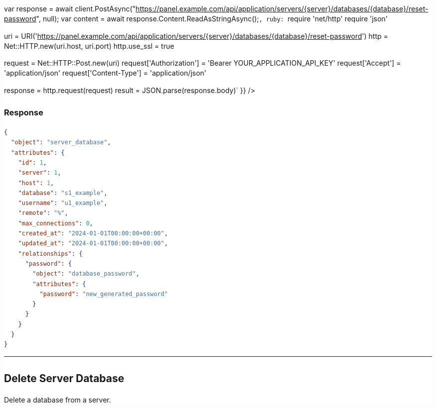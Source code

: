var response = await client.PostAsync("https://panel.example.com/api/application/servers/{server}/databases/{database}/reset-password", null);
var content = await response.Content.ReadAsStringAsync();`,
    ruby: `require 'net/http'
require 'json'

uri = URI('https://panel.example.com/api/application/servers/{server}/databases/{database}/reset-password')
http = Net::HTTP.new(uri.host, uri.port)
http.use_ssl = true

request = Net::HTTP::Post.new(uri)
request['Authorization'] = 'Bearer YOUR_APPLICATION_API_KEY'
request['Accept'] = 'application/json'
request['Content-Type'] = 'application/json'

response = http.request(request)
result = JSON.parse(response.body)`
  }}
/>

### Response

```json
{
  "object": "server_database",
  "attributes": {
    "id": 1,
    "server": 1,
    "host": 1,
    "database": "s1_example",
    "username": "u1_example",
    "remote": "%",
    "max_connections": 0,
    "created_at": "2024-01-01T00:00:00+00:00",
    "updated_at": "2024-01-01T00:00:00+00:00",
    "relationships": {
      "password": {
        "object": "database_password",
        "attributes": {
          "password": "new_generated_password"
        }
      }
    }
  }
}
```

---

## Delete Server Database

Delete a database from a server.
